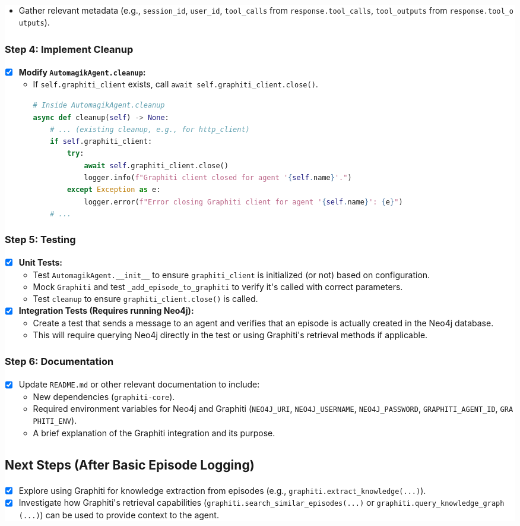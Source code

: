   - Gather relevant metadata (e.g., `session_id`, `user_id`, `tool_calls` from `response.tool_calls`, `tool_outputs` from `response.tool_outputs`).

### Step 4: Implement Cleanup

- [x] **Modify `AutomagikAgent.cleanup`:**
  - If `self.graphiti_client` exists, call `await self.graphiti_client.close()`.
    ```python
    # Inside AutomagikAgent.cleanup
    async def cleanup(self) -> None:
        # ... (existing cleanup, e.g., for http_client)
        if self.graphiti_client:
            try:
                await self.graphiti_client.close()
                logger.info(f"Graphiti client closed for agent '{self.name}'.")
            except Exception as e:
                logger.error(f"Error closing Graphiti client for agent '{self.name}': {e}")
        # ...
    ```

### Step 5: Testing

- [x] **Unit Tests:**
  - Test `AutomagikAgent.__init__` to ensure `graphiti_client` is initialized (or not) based on configuration.
  - Mock `Graphiti` and test `_add_episode_to_graphiti` to verify it's called with correct parameters.
  - Test `cleanup` to ensure `graphiti_client.close()` is called.
- [x] **Integration Tests (Requires running Neo4j):**
  - Create a test that sends a message to an agent and verifies that an episode is actually created in the Neo4j database.
  - This will require querying Neo4j directly in the test or using Graphiti's retrieval methods if applicable.

### Step 6: Documentation

- [x] Update `README.md` or other relevant documentation to include:
  - New dependencies (`graphiti-core`).
  - Required environment variables for Neo4j and Graphiti (`NEO4J_URI`, `NEO4J_USERNAME`, `NEO4J_PASSWORD`, `GRAPHITI_AGENT_ID`, `GRAPHITI_ENV`).
  - A brief explanation of the Graphiti integration and its purpose.

## Next Steps (After Basic Episode Logging)
- [x] Explore using Graphiti for knowledge extraction from episodes (e.g., `graphiti.extract_knowledge(...)`).
- [x] Investigate how Graphiti's retrieval capabilities (`graphiti.search_similar_episodes(...)` or `graphiti.query_knowledge_graph(...)`) can be used to provide context to the agent.
